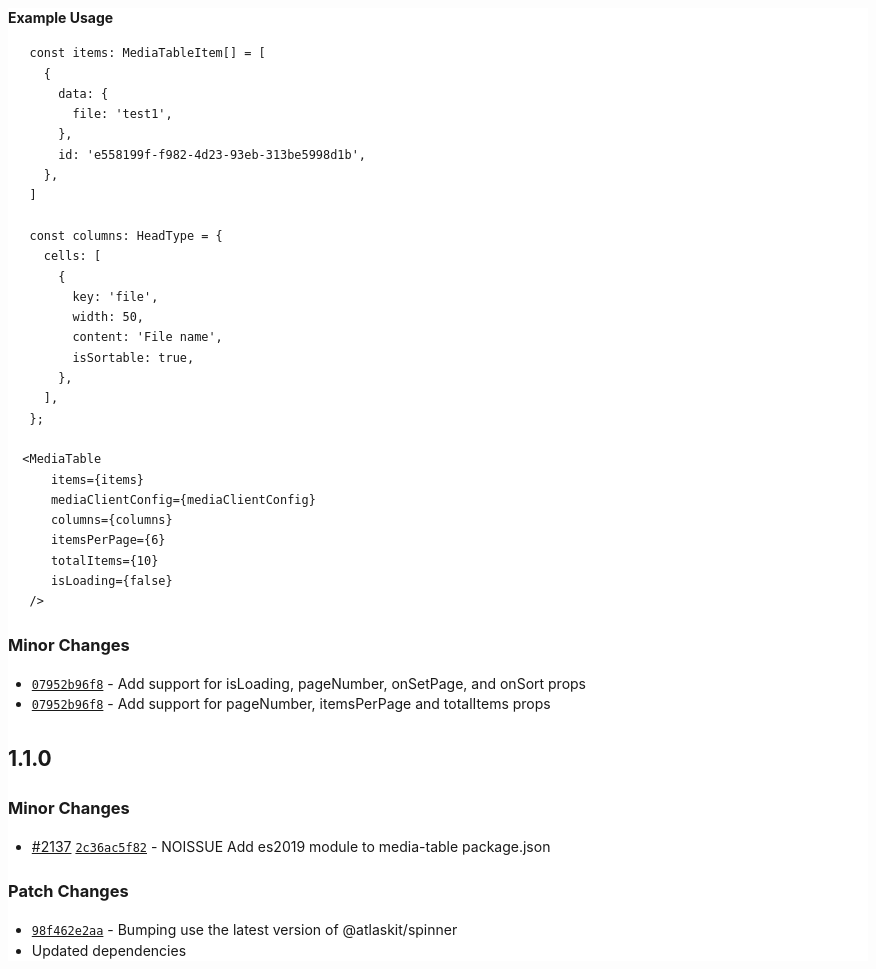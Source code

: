 
  **Example Usage**

  ```
     const items: MediaTableItem[] = [
       {
         data: {
           file: 'test1',
         },
         id: 'e558199f-f982-4d23-93eb-313be5998d1b',
       },
     ]

     const columns: HeadType = {
       cells: [
         {
           key: 'file',
           width: 50,
           content: 'File name',
           isSortable: true,
         },
       ],
     };

    <MediaTable
        items={items}
        mediaClientConfig={mediaClientConfig}
        columns={columns}
        itemsPerPage={6}
        totalItems={10}
        isLoading={false}
     />
  ```

### Minor Changes

- [`07952b96f8`](https://bitbucket.org/atlassian/atlassian-frontend/commits/07952b96f8) - Add
  support for isLoading, pageNumber, onSetPage, and onSort props
- [`07952b96f8`](https://bitbucket.org/atlassian/atlassian-frontend/commits/07952b96f8) - Add
  support for pageNumber, itemsPerPage and totalItems props

## 1.1.0

### Minor Changes

- [#2137](https://bitbucket.org/atlassian/atlassian-frontend/pull-requests/2137)
  [`2c36ac5f82`](https://bitbucket.org/atlassian/atlassian-frontend/commits/2c36ac5f82) - NOISSUE
  Add es2019 module to media-table package.json

### Patch Changes

- [`98f462e2aa`](https://bitbucket.org/atlassian/atlassian-frontend/commits/98f462e2aa) - Bumping
  use the latest version of @atlaskit/spinner
- Updated dependencies
